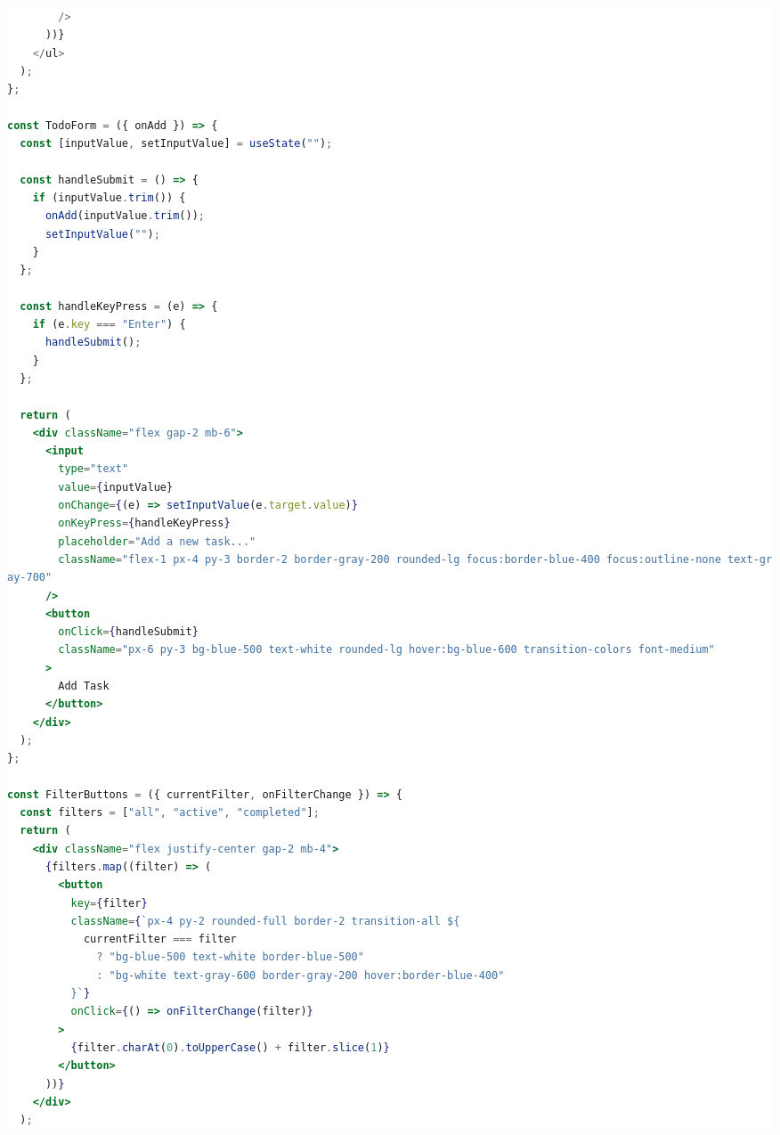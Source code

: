```jsx
        />
      ))}
    </ul>
  );
};

const TodoForm = ({ onAdd }) => {
  const [inputValue, setInputValue] = useState("");

  const handleSubmit = () => {
    if (inputValue.trim()) {
      onAdd(inputValue.trim());
      setInputValue("");
    }
  };

  const handleKeyPress = (e) => {
    if (e.key === "Enter") {
      handleSubmit();
    }
  };

  return (
    <div className="flex gap-2 mb-6">
      <input
        type="text"
        value={inputValue}
        onChange={(e) => setInputValue(e.target.value)}
        onKeyPress={handleKeyPress}
        placeholder="Add a new task..."
        className="flex-1 px-4 py-3 border-2 border-gray-200 rounded-lg focus:border-blue-400 focus:outline-none text-gray-700"
      />
      <button
        onClick={handleSubmit}
        className="px-6 py-3 bg-blue-500 text-white rounded-lg hover:bg-blue-600 transition-colors font-medium"
      >
        Add Task
      </button>
    </div>
  );
};

const FilterButtons = ({ currentFilter, onFilterChange }) => {
  const filters = ["all", "active", "completed"];
  return (
    <div className="flex justify-center gap-2 mb-4">
      {filters.map((filter) => (
        <button
          key={filter}
          className={`px-4 py-2 rounded-full border-2 transition-all ${
            currentFilter === filter
              ? "bg-blue-500 text-white border-blue-500"
              : "bg-white text-gray-600 border-gray-200 hover:border-blue-400"
          }`}
          onClick={() => onFilterChange(filter)}
        >
          {filter.charAt(0).toUpperCase() + filter.slice(1)}
        </button>
      ))}
    </div>
  );
```